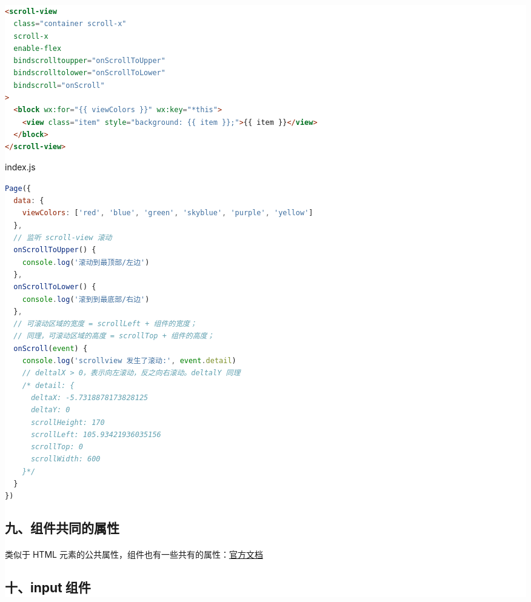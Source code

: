 ```html
<scroll-view
  class="container scroll-x"
  scroll-x
  enable-flex
  bindscrolltoupper="onScrollToUpper"
  bindscrolltolower="onScrollToLower"
  bindscroll="onScroll"
>
  <block wx:for="{{ viewColors }}" wx:key="*this">
    <view class="item" style="background: {{ item }};">{{ item }}</view>
  </block>
</scroll-view>
```

index.js

```js
Page({
  data: {
    viewColors: ['red', 'blue', 'green', 'skyblue', 'purple', 'yellow']
  },
  // 监听 scroll-view 滚动
  onScrollToUpper() {
    console.log('滚动到最顶部/左边')
  },
  onScrollToLower() {
    console.log('滚到到最底部/右边')
  },
  // 可滚动区域的宽度 = scrollLeft + 组件的宽度；
  // 同理，可滚动区域的高度 = scrollTop + 组件的高度；
  onScroll(event) {
    console.log('scrollview 发生了滚动:', event.detail)
    // deltalX > 0，表示向左滚动，反之向右滚动。deltalY 同理
    /* detail: {
      deltaX: -5.7318878173828125
      deltaY: 0
      scrollHeight: 170
      scrollLeft: 105.93421936035156
      scrollTop: 0
      scrollWidth: 600
    }*/
  }
})
```

## 九、组件共同的属性

类似于 HTML 元素的公共属性，组件也有一些共有的属性：[官方文档](https://developers.weixin.qq.com/miniprogram/dev/framework/view/component.html#%E5%B1%9E%E6%80%A7%E7%B1%BB%E5%9E%8B)

## 十、input 组件
